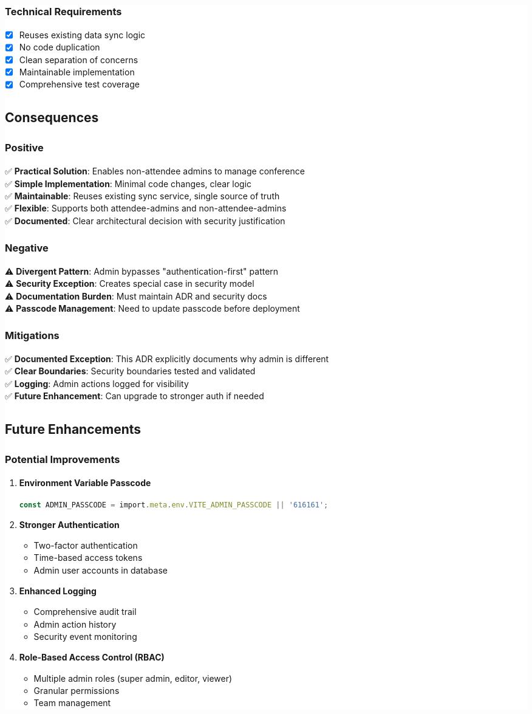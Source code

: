 ### **Technical Requirements**
- [x] Reuses existing data sync logic
- [x] No code duplication
- [x] Clean separation of concerns
- [x] Maintainable implementation
- [x] Comprehensive test coverage

## Consequences

### **Positive**

✅ **Practical Solution**: Enables non-attendee admins to manage conference  
✅ **Simple Implementation**: Minimal code changes, clear logic  
✅ **Maintainable**: Reuses existing sync service, single source of truth  
✅ **Flexible**: Supports both attendee-admins and non-attendee-admins  
✅ **Documented**: Clear architectural decision with security justification  

### **Negative**

⚠️ **Divergent Pattern**: Admin bypasses "authentication-first" pattern  
⚠️ **Security Exception**: Creates special case in security model  
⚠️ **Documentation Burden**: Must maintain ADR and security docs  
⚠️ **Passcode Management**: Need to update passcode before deployment  

### **Mitigations**

✅ **Documented Exception**: This ADR explicitly documents why admin is different  
✅ **Clear Boundaries**: Security boundaries tested and validated  
✅ **Logging**: Admin actions logged for visibility  
✅ **Future Enhancement**: Can upgrade to stronger auth if needed  

## Future Enhancements

### **Potential Improvements**

1. **Environment Variable Passcode**
   ```typescript
   const ADMIN_PASSCODE = import.meta.env.VITE_ADMIN_PASSCODE || '616161';
   ```

2. **Stronger Authentication**
   - Two-factor authentication
   - Time-based access tokens
   - Admin user accounts in database

3. **Enhanced Logging**
   - Comprehensive audit trail
   - Admin action history
   - Security event monitoring

4. **Role-Based Access Control (RBAC)**
   - Multiple admin roles (super admin, editor, viewer)
   - Granular permissions
   - Team management
